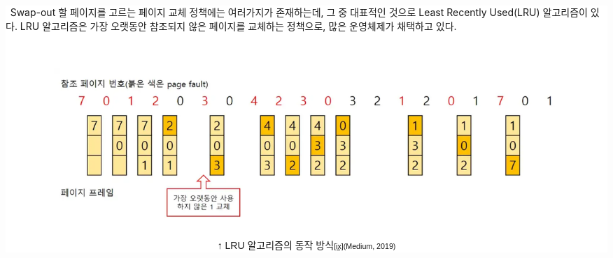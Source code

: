 <p class=MsoNormal style='text-indent:5.0pt'><span lang=EN-US>Swap-out </span><span
lang=KO style='font-family:"맑은 고딕",sans-serif'>할</span><span lang=KO> </span><span
lang=KO style='font-family:"맑은 고딕",sans-serif'>페이지를</span><span lang=KO> </span><span
lang=KO style='font-family:"맑은 고딕",sans-serif'>고르는</span><span lang=KO> </span><span
lang=KO style='font-family:"맑은 고딕",sans-serif'>페이지</span><span lang=KO> </span><span
lang=KO style='font-family:"맑은 고딕",sans-serif'>교체</span><span lang=KO> </span><span
lang=KO style='font-family:"맑은 고딕",sans-serif'>정책에는</span><span lang=KO> </span><span
lang=KO style='font-family:"맑은 고딕",sans-serif'>여러가지가</span><span lang=KO> </span><span
lang=KO style='font-family:"맑은 고딕",sans-serif'>존재하는데</span><span lang=EN-US>, </span><span
lang=KO style='font-family:"맑은 고딕",sans-serif'>그</span><span lang=KO> </span><span
lang=KO style='font-family:"맑은 고딕",sans-serif'>중</span><span lang=KO> </span><span
lang=KO style='font-family:"맑은 고딕",sans-serif'>대표적인</span><span lang=KO> </span><span
lang=KO style='font-family:"맑은 고딕",sans-serif'>것으로</span><span lang=KO> </span><span
lang=EN-US>Least Recently Used(LRU) </span><span lang=KO style='font-family:
"맑은 고딕",sans-serif'>알고리즘이</span><span lang=KO> </span><span lang=KO
style='font-family:"맑은 고딕",sans-serif'>있다</span><span lang=EN-US>. LRU </span><span
lang=KO style='font-family:"맑은 고딕",sans-serif'>알고리즘은</span><span lang=KO> </span><span
lang=KO style='font-family:"맑은 고딕",sans-serif'>가장</span><span lang=KO> </span><span
lang=KO style='font-family:"맑은 고딕",sans-serif'>오랫동안</span><span lang=KO> </span><span
lang=KO style='font-family:"맑은 고딕",sans-serif'>참조되지</span><span lang=KO> </span><span
lang=KO style='font-family:"맑은 고딕",sans-serif'>않은</span><span lang=KO> </span><span
lang=KO style='font-family:"맑은 고딕",sans-serif'>페이지를</span><span lang=KO> </span><span
lang=KO style='font-family:"맑은 고딕",sans-serif'>교체하는</span><span lang=KO> </span><span
lang=KO style='font-family:"맑은 고딕",sans-serif'>정책으로</span><span lang=EN-US>, </span><span
lang=KO style='font-family:"맑은 고딕",sans-serif'>많은</span><span lang=KO> </span><span
lang=KO style='font-family:"맑은 고딕",sans-serif'>운영체제가</span><span lang=KO> </span><span
lang=KO style='font-family:"맑은 고딕",sans-serif'>채택하고</span><span lang=KO> </span><span
lang=KO style='font-family:"맑은 고딕",sans-serif'>있다</span><span lang=EN-US>.</span></p>

<p class=MsoNormal style='text-indent:5.0pt'><span lang=EN-US>&nbsp;</span></p>

<p class=MsoNormal align=center style='text-align:center;text-indent:5.0pt'><span
lang=EN-US><img width=728 height=226 id="그림 13" src="README.fld/image010.png"></span></p>

<p class=MsoNormal align=center style='text-align:center'><span lang=KO
style='font-family:"맑은 고딕",sans-serif'>↑ </span><span lang=EN-US
style='font-family:"맑은 고딕",sans-serif'>LRU </span><span lang=KO
style='font-family:"맑은 고딕",sans-serif'>알고리즘의 동작 방식</span><a href="#_edn9"
name="_ednref9" title=""><span class=MsoEndnoteReference><span lang=EN-US
style='font-size:8.0pt;font-family:"맑은 고딕",sans-serif'><span
class=MsoEndnoteReference><span lang=EN-US style='font-size:8.0pt;font-family:
"맑은 고딕",sans-serif'>[ix]</span></span></span></span></a><span lang=EN-US
style='font-size:8.0pt;font-family:"맑은 고딕",sans-serif'>(Medium, 2019)</span></p>
